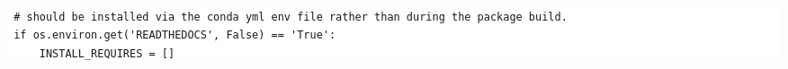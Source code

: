 ```diff
 # should be installed via the conda yml env file rather than during the package build.
 if os.environ.get('READTHEDOCS', False) == 'True':
     INSTALL_REQUIRES = []
```

